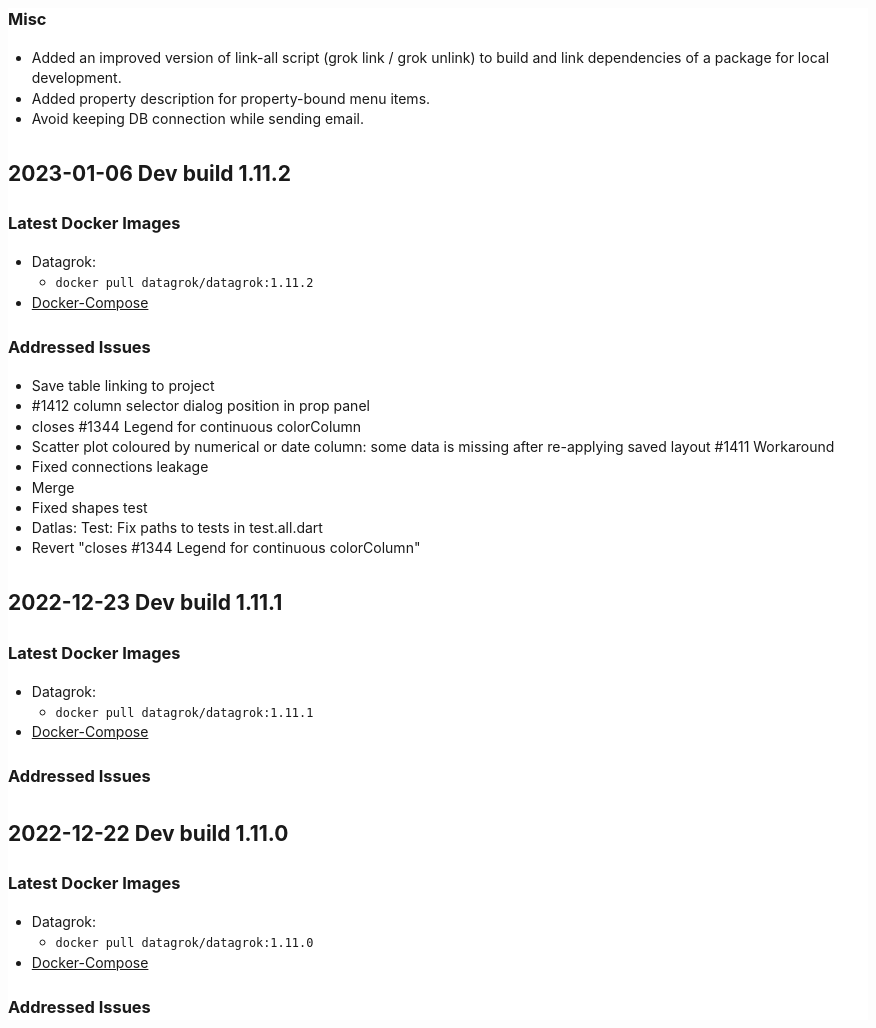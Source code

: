 ### Misc

* Added an improved version of link-all script (grok link / grok unlink) to build and link dependencies of a package for local development.
* Added property description for property-bound menu items.
* Avoid keeping DB connection while sending email.

## 2023-01-06 Dev build 1.11.2

### Latest Docker Images

* Datagrok: 
  *  `docker pull datagrok/datagrok:1.11.2`
* [Docker-Compose](https://datagrok.ai/help/develop/admin/docker-compose)

### Addressed Issues

* Save table linking to project 
* #1412 column selector dialog position in prop panel 
* closes #1344 Legend for continuous colorColumn 
* Scatter plot coloured by numerical or date column: some data is missing after re-applying saved layout #1411 Workaround 
* Fixed connections leakage 
* Merge 
* Fixed shapes test 
* Datlas: Test: Fix paths to tests in test.all.dart 
* Revert "closes #1344 Legend for continuous colorColumn" 


## 2022-12-23 Dev build 1.11.1

### Latest Docker Images

* Datagrok: 
  *  `docker pull datagrok/datagrok:1.11.1`
* [Docker-Compose](https://datagrok.ai/help/develop/admin/docker-compose)

### Addressed Issues



## 2022-12-22 Dev build 1.11.0

### Latest Docker Images

* Datagrok: 
  *  `docker pull datagrok/datagrok:1.11.0`
* [Docker-Compose](https://datagrok.ai/help/develop/admin/docker-compose)

### Addressed Issues
